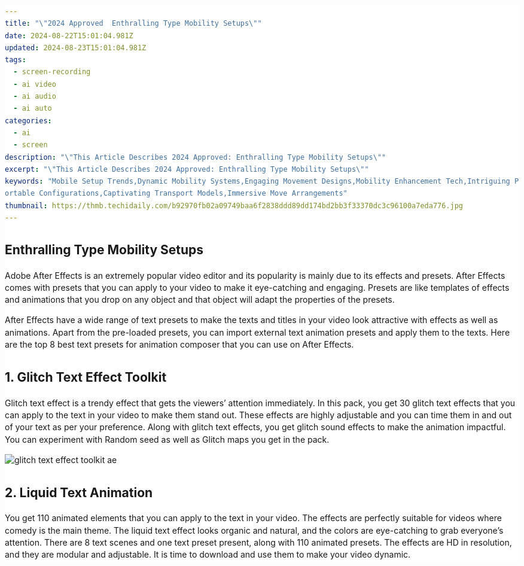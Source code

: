 ```yaml
---
title: "\"2024 Approved  Enthralling Type Mobility Setups\""
date: 2024-08-22T15:01:04.981Z
updated: 2024-08-23T15:01:04.981Z
tags: 
  - screen-recording
  - ai video
  - ai audio
  - ai auto
categories: 
  - ai
  - screen
description: "\"This Article Describes 2024 Approved: Enthralling Type Mobility Setups\""
excerpt: "\"This Article Describes 2024 Approved: Enthralling Type Mobility Setups\""
keywords: "Mobile Setup Trends,Dynamic Mobility Systems,Engaging Movement Designs,Mobility Enhancement Tech,Intriguing Portable Configurations,Captivating Transport Models,Immersive Move Arrangements"
thumbnail: https://thmb.techidaily.com/b92970fb02a09749baa6f2838ddd89dd174bd2bb3f33370dc3c96100a7eda776.jpg
---
```


## Enthralling Type Mobility Setups

Adobe After Effects is an extremely popular video editor and its popularity is mainly due to its effects and presets. After Effects comes with presets that you can apply to your video to make it eye-catching and engaging. Presets are like templates of effects and animations that you drop on any object and that object will adapt the properties of the presets.

After Effects have a wide range of text presets to make the texts and titles in your video look attractive with effects as well as animations. Apart from the pre-loaded presets, you can import external text animation presets and apply them to the texts. Here are the top 8 best text presets for animation composer that you can use on After Effects.

## 1\. Glitch Text Effect Toolkit

Glitch text effect is a trendy effect that gets the viewers’ attention immediately. In this pack, you get 30 glitch text effects that you can apply to the text in your video to make them stand out. These effects are highly adjustable and you can time them in and out of your text as per your preference. Along with glitch text effects, you get glitch sound effects to make the animation impactful. You can experiment with Random seed as well as Glitch maps you get in the pack.

![glitch text effect toolkit ae](https://images.wondershare.com/filmora/article-images/2022/07/glitch-text-effect-toolkit-ae.jpg)

## 2\. Liquid Text Animation

You get 110 animated elements that you can apply to the text in your video. The effects are perfectly suitable for videos where comedy is the main theme. The liquid text effect looks organic and natural, and the colors are eye-catching to grab everyone’s attention. There are 8 text scenes and one text preset present, along with 110 animated presets. The effects are HD in resolution, and they are modular and adjustable. It is time to download and use them to make your video dynamic.
